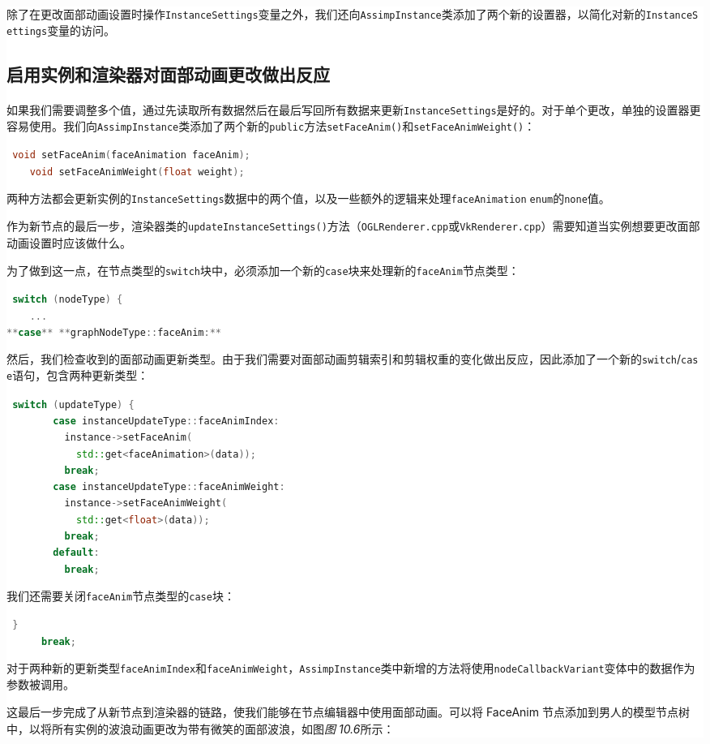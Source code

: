除了在更改面部动画设置时操作`InstanceSettings`变量之外，我们还向`AssimpInstance`类添加了两个新的设置器，以简化对新的`InstanceSettings`变量的访问。

## 启用实例和渲染器对面部动画更改做出反应

如果我们需要调整多个值，通过先读取所有数据然后在最后写回所有数据来更新`InstanceSettings`是好的。对于单个更改，单独的设置器更容易使用。我们向`AssimpInstance`类添加了两个新的`public`方法`setFaceAnim()`和`setFaceAnimWeight()`：

```cpp
 void setFaceAnim(faceAnimation faceAnim);
    void setFaceAnimWeight(float weight); 
```

两种方法都会更新实例的`InstanceSettings`数据中的两个值，以及一些额外的逻辑来处理`faceAnimation` `enum`的`none`值。

作为新节点的最后一步，渲染器类的`updateInstanceSettings()`方法（`OGLRenderer.cpp`或`VkRenderer.cpp`）需要知道当实例想要更改面部动画设置时应该做什么。

为了做到这一点，在节点类型的`switch`块中，必须添加一个新的`case`块来处理新的`faceAnim`节点类型：

```cpp
 switch (nodeType) {
    ...
**case** **graphNodeType::faceAnim:** 
```

然后，我们检查收到的面部动画更新类型。由于我们需要对面部动画剪辑索引和剪辑权重的变化做出反应，因此添加了一个新的`switch`/`case`语句，包含两种更新类型：

```cpp
 switch (updateType) {
        case instanceUpdateType::faceAnimIndex:
          instance->setFaceAnim(
            std::get<faceAnimation>(data));
          break;
        case instanceUpdateType::faceAnimWeight:
          instance->setFaceAnimWeight(
            std::get<float>(data));
          break;
        default:
          break; 
```

我们还需要关闭`faceAnim`节点类型的`case`块：

```cpp
 }
      break; 
```

对于两种新的更新类型`faceAnimIndex`和`faceAnimWeight`，`AssimpInstance`类中新增的方法将使用`nodeCallbackVariant`变体中的数据作为参数被调用。

这最后一步完成了从新节点到渲染器的链路，使我们能够在节点编辑器中使用面部动画。可以将 FaceAnim 节点添加到男人的模型节点树中，以将所有实例的波浪动画更改为带有微笑的面部波浪，如图*图 10.6*所示：
